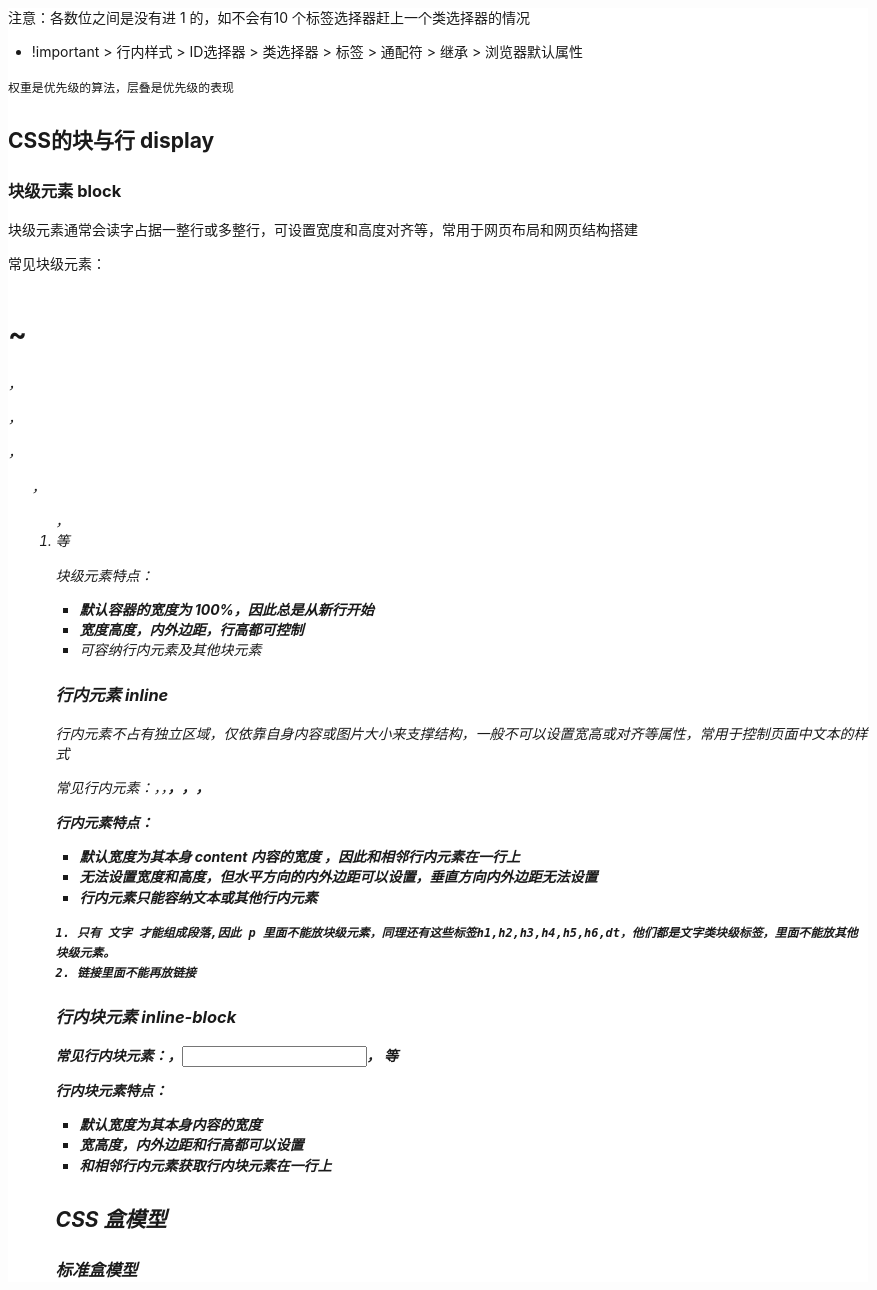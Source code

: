   注意：各数位之间是没有进 1 的，如不会有10 个标签选择器赶上一个类选择器的情况

* !important > 行内样式 > ID选择器 > 类选择器 > 标签 > 通配符 > 继承 > 浏览器默认属性

```
权重是优先级的算法，层叠是优先级的表现
```



## CSS的块与行 display

### 块级元素 block

块级元素通常会读字占据一整行或多整行，可设置宽度和高度对齐等，常用于网页布局和网页结构搭建

常见块级元素：<h1>~<h6>，<p>，<div> ，<ul>，<ol>，<li> 等

块级元素特点：

- **默认容器的宽度为 100%，因此总是从新行开始**
- **宽度高度，内外边距，行高都可控制**
- 可容纳行内元素及其他块元素



### 行内元素 inline

行内元素不占有独立区域，仅依靠自身内容或图片大小来支撑结构，一般不可以设置宽高或对齐等属性，常用于控制页面中文本的样式

常见行内元素：<a>，<span>，<strong>，<b>，<em>，<i>

行内元素特点：

- **默认宽度为其本身 content 内容的宽度** ，因此和相邻行内元素在一行上
- **无法设置宽度和高度，但水平方向的内外边距可以设置，垂直方向内外边距无法设置**
- 行内元素只能容纳文本或其他行内元素

```
1. 只有 文字 才能组成段落,因此 p 里面不能放块级元素，同理还有这些标签h1,h2,h3,h4,h5,h6,dt，他们都是文字类块级标签，里面不能放其他块级元素。
2. 链接里面不能再放链接
```



### 行内块元素 inline-block

常见行内块元素：<img>，<input>，<td> 等

行内块元素特点：

- 默认宽度为其本身内容的宽度
- 宽高度，内外边距和行高都可以设置
- 和相邻行内元素获取行内块元素在一行上



## CSS 盒模型

### 标准盒模型
